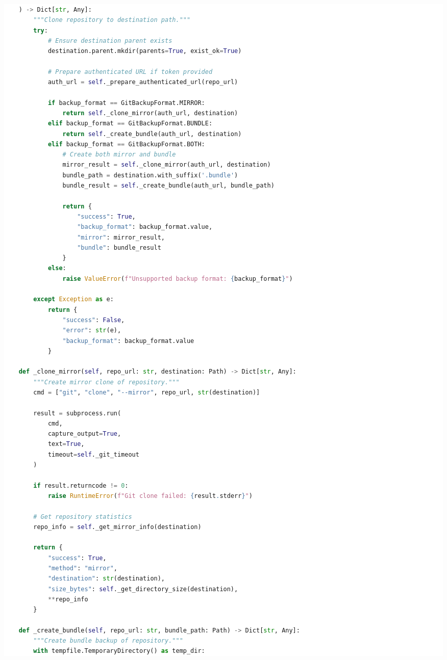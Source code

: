 ```python
    ) -> Dict[str, Any]:
        """Clone repository to destination path."""
        try:
            # Ensure destination parent exists
            destination.parent.mkdir(parents=True, exist_ok=True)
            
            # Prepare authenticated URL if token provided
            auth_url = self._prepare_authenticated_url(repo_url)
            
            if backup_format == GitBackupFormat.MIRROR:
                return self._clone_mirror(auth_url, destination)
            elif backup_format == GitBackupFormat.BUNDLE:
                return self._create_bundle(auth_url, destination)
            elif backup_format == GitBackupFormat.BOTH:
                # Create both mirror and bundle
                mirror_result = self._clone_mirror(auth_url, destination)
                bundle_path = destination.with_suffix('.bundle')
                bundle_result = self._create_bundle(auth_url, bundle_path)
                
                return {
                    "success": True,
                    "backup_format": backup_format.value,
                    "mirror": mirror_result,
                    "bundle": bundle_result
                }
            else:
                raise ValueError(f"Unsupported backup format: {backup_format}")
                
        except Exception as e:
            return {
                "success": False,
                "error": str(e),
                "backup_format": backup_format.value
            }
    
    def _clone_mirror(self, repo_url: str, destination: Path) -> Dict[str, Any]:
        """Create mirror clone of repository."""
        cmd = ["git", "clone", "--mirror", repo_url, str(destination)]
        
        result = subprocess.run(
            cmd, 
            capture_output=True, 
            text=True, 
            timeout=self._git_timeout
        )
        
        if result.returncode != 0:
            raise RuntimeError(f"Git clone failed: {result.stderr}")
        
        # Get repository statistics
        repo_info = self._get_mirror_info(destination)
        
        return {
            "success": True,
            "method": "mirror",
            "destination": str(destination),
            "size_bytes": self._get_directory_size(destination),
            **repo_info
        }
    
    def _create_bundle(self, repo_url: str, bundle_path: Path) -> Dict[str, Any]:
        """Create bundle backup of repository."""
        with tempfile.TemporaryDirectory() as temp_dir:
```